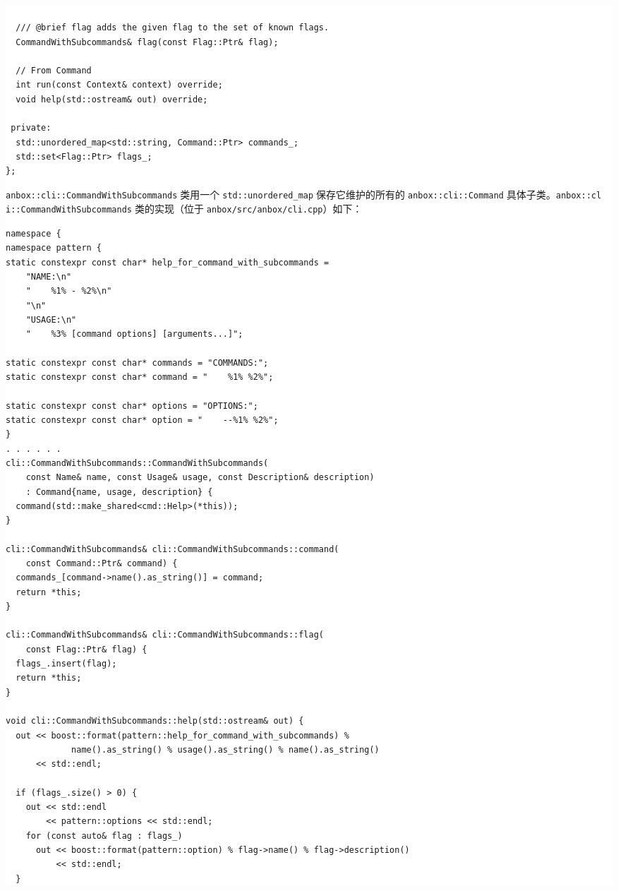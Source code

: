 ```

  /// @brief flag adds the given flag to the set of known flags.
  CommandWithSubcommands& flag(const Flag::Ptr& flag);

  // From Command
  int run(const Context& context) override;
  void help(std::ostream& out) override;

 private:
  std::unordered_map<std::string, Command::Ptr> commands_;
  std::set<Flag::Ptr> flags_;
};
```

`anbox::cli::CommandWithSubcommands` 类用一个 `std::unordered_map` 保存它维护的所有的 `anbox::cli::Command` 具体子类。`anbox::cli::CommandWithSubcommands` 类的实现（位于 `anbox/src/anbox/cli.cpp`）如下：
```
namespace {
namespace pattern {
static constexpr const char* help_for_command_with_subcommands =
    "NAME:\n"
    "    %1% - %2%\n"
    "\n"
    "USAGE:\n"
    "    %3% [command options] [arguments...]";

static constexpr const char* commands = "COMMANDS:";
static constexpr const char* command = "    %1% %2%";

static constexpr const char* options = "OPTIONS:";
static constexpr const char* option = "    --%1% %2%";
}
. . . . . .
cli::CommandWithSubcommands::CommandWithSubcommands(
    const Name& name, const Usage& usage, const Description& description)
    : Command{name, usage, description} {
  command(std::make_shared<cmd::Help>(*this));
}

cli::CommandWithSubcommands& cli::CommandWithSubcommands::command(
    const Command::Ptr& command) {
  commands_[command->name().as_string()] = command;
  return *this;
}

cli::CommandWithSubcommands& cli::CommandWithSubcommands::flag(
    const Flag::Ptr& flag) {
  flags_.insert(flag);
  return *this;
}

void cli::CommandWithSubcommands::help(std::ostream& out) {
  out << boost::format(pattern::help_for_command_with_subcommands) %
             name().as_string() % usage().as_string() % name().as_string()
      << std::endl;

  if (flags_.size() > 0) {
    out << std::endl
        << pattern::options << std::endl;
    for (const auto& flag : flags_)
      out << boost::format(pattern::option) % flag->name() % flag->description()
          << std::endl;
  }

```